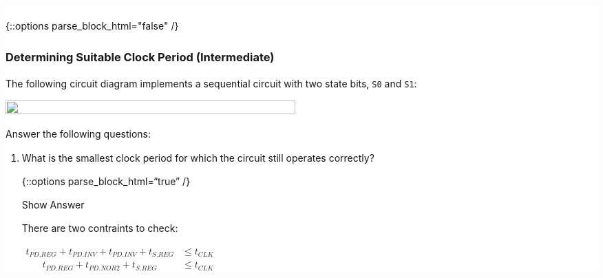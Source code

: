 <br>
{::options parse_block_html="false" /}
</li>
</ol>
<h3 id="determining-suitable-clock-period-intermediate">Determining Suitable Clock Period (Intermediate)</h3>
<p>The following circuit diagram implements a sequential circuit with two state bits, <code>S0</code> and <code>S1</code>:</p>
<img src="https://www.dropbox.com/s/6tivnh73831oza5/Q2.png?raw=1" width="70%" height="70%">
<p>Answer the following questions:</p>
<ol>
<li>
<p>What is the smallest clock period for which the circuit still operates correctly?</p>
<p>{::options parse_block_html=“true” /}</p>

Show Answer
<p>There are two contraints to check:</p>
<p><span class="katex--display"><span class="katex-display"><span class="katex"><span class="katex-mathml"><math><semantics><mtable rowspacing="0.24999999999999992em" columnalign="right left" columnspacing="0em"><mtr><mtd><mstyle scriptlevel="0" displaystyle="true"><mrow><msub><mi>t</mi><mrow><mi>P</mi><mi>D</mi><mi mathvariant="normal">.</mi><mi>R</mi><mi>E</mi><mi>G</mi></mrow></msub><mo>+</mo><msub><mi>t</mi><mrow><mi>P</mi><mi>D</mi><mi mathvariant="normal">.</mi><mi>I</mi><mi>N</mi><mi>V</mi></mrow></msub><mo>+</mo><msub><mi>t</mi><mrow><mi>P</mi><mi>D</mi><mi mathvariant="normal">.</mi><mi>I</mi><mi>N</mi><mi>V</mi></mrow></msub><mo>+</mo><msub><mi>t</mi><mrow><mi>S</mi><mi mathvariant="normal">.</mi><mi>R</mi><mi>E</mi><mi>G</mi></mrow></msub></mrow></mstyle></mtd><mtd><mstyle scriptlevel="0" displaystyle="true"><mrow><mrow></mrow><mo>≤</mo><msub><mi>t</mi><mrow><mi>C</mi><mi>L</mi><mi>K</mi></mrow></msub></mrow></mstyle></mtd></mtr><mtr><mtd><mstyle scriptlevel="0" displaystyle="true"><mrow><msub><mi>t</mi><mrow><mi>P</mi><mi>D</mi><mi mathvariant="normal">.</mi><mi>R</mi><mi>E</mi><mi>G</mi></mrow></msub><mo>+</mo><msub><mi>t</mi><mrow><mi>P</mi><mi>D</mi><mi mathvariant="normal">.</mi><mi>N</mi><mi>O</mi><mi>R</mi><mn>2</mn></mrow></msub><mo>+</mo><msub><mi>t</mi><mrow><mi>S</mi><mi mathvariant="normal">.</mi><mi>R</mi><mi>E</mi><mi>G</mi></mrow></msub></mrow></mstyle></mtd><mtd><mstyle scriptlevel="0" displaystyle="true"><mrow><mrow></mrow><mo>≤</mo><msub><mi>t</mi><mrow><mi>C</mi><mi>L</mi><mi>K</mi></mrow></msub></mrow></mstyle></mtd></mtr></mtable><annotation encoding="application/x-tex">\begin{aligned}
t_{PD.REG} + t_{PD.INV} + t_{PD.INV} + t_{S.REG} &amp; \leq t_{CLK}\\
t_{PD.REG} + t_{PD.NOR2} + t_{S.REG} &amp;\leq t_{CLK}